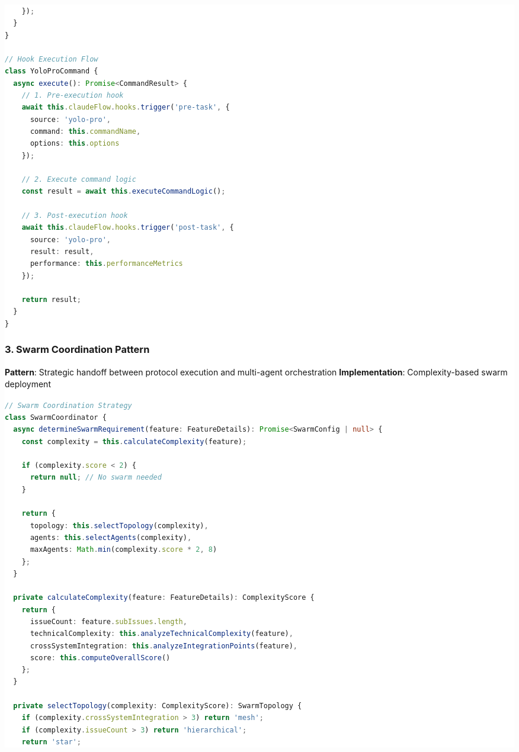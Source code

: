 ```typescript
    });
  }
}

// Hook Execution Flow
class YoloProCommand {
  async execute(): Promise<CommandResult> {
    // 1. Pre-execution hook
    await this.claudeFlow.hooks.trigger('pre-task', {
      source: 'yolo-pro',
      command: this.commandName,
      options: this.options
    });
    
    // 2. Execute command logic
    const result = await this.executeCommandLogic();
    
    // 3. Post-execution hook
    await this.claudeFlow.hooks.trigger('post-task', {
      source: 'yolo-pro',
      result: result,
      performance: this.performanceMetrics
    });
    
    return result;
  }
}
```

### 3. Swarm Coordination Pattern

**Pattern**: Strategic handoff between protocol execution and multi-agent orchestration
**Implementation**: Complexity-based swarm deployment

```typescript
// Swarm Coordination Strategy
class SwarmCoordinator {
  async determineSwarmRequirement(feature: FeatureDetails): Promise<SwarmConfig | null> {
    const complexity = this.calculateComplexity(feature);
    
    if (complexity.score < 2) {
      return null; // No swarm needed
    }
    
    return {
      topology: this.selectTopology(complexity),
      agents: this.selectAgents(complexity),
      maxAgents: Math.min(complexity.score * 2, 8)
    };
  }
  
  private calculateComplexity(feature: FeatureDetails): ComplexityScore {
    return {
      issueCount: feature.subIssues.length,
      technicalComplexity: this.analyzeTechnicalComplexity(feature),
      crossSystemIntegration: this.analyzeIntegrationPoints(feature),
      score: this.computeOverallScore()
    };
  }
  
  private selectTopology(complexity: ComplexityScore): SwarmTopology {
    if (complexity.crossSystemIntegration > 3) return 'mesh';
    if (complexity.issueCount > 3) return 'hierarchical';
    return 'star';
```